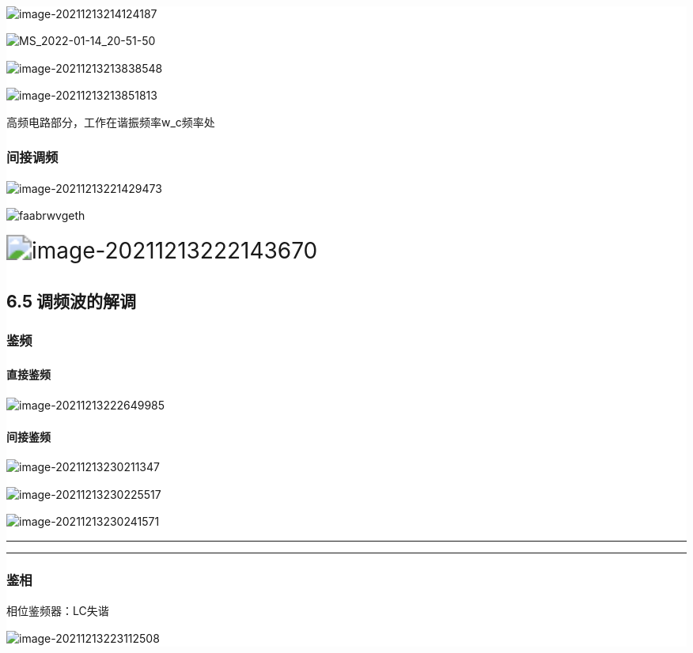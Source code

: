 ![image-20211213214124187](https://gitee.com/murphyhou/picgo/raw/master/CEC/image-20211213214124187.png)

![MS_2022-01-14_20-51-50](https://gitee.com/murphyhou/picgo/raw/master/CEC/MS_2022-01-14_20-51-50.png)

![image-20211213213838548](https://gitee.com/murphyhou/picgo/raw/master/CEC/image-20211213213838548.png)

![image-20211213213851813](https://gitee.com/murphyhou/picgo/raw/master/CEC/image-20211213213851813.png)

高频电路部分，工作在谐振频率w_c频率处

### 间接调频

![image-20211213221429473](https://gitee.com/murphyhou/picgo/raw/master/CEC/image-20211213221429473.png)

![faabrwvgeth](https://gitee.com/murphyhou/picgo/raw/master/CEC/faabrwvgeth.jpg)



<img src="https://gitee.com/murphyhou/picgo/raw/master/CEC/image-20211213222143670.png" alt="image-20211213222143670" style="zoom:200%;" />





## 6.5 调频波的解调

### 鉴频

#### 直接鉴频

![image-20211213222649985](https://gitee.com/murphyhou/picgo/raw/master/CEC/image-20211213222649985.png)

#### 间接鉴频

![image-20211213230211347](https://gitee.com/murphyhou/picgo/raw/master/CEC/image-20211213230211347.png)

![image-20211213230225517](https://gitee.com/murphyhou/picgo/raw/master/CEC/image-20211213230225517.png)

![image-20211213230241571](https://gitee.com/murphyhou/picgo/raw/master/CEC/image-20211213230241571.png)

---

---





### 鉴相

相位鉴频器：LC失谐

![image-20211213223112508](https://gitee.com/murphyhou/picgo/raw/master/CEC/image-20211213223112508.png)
